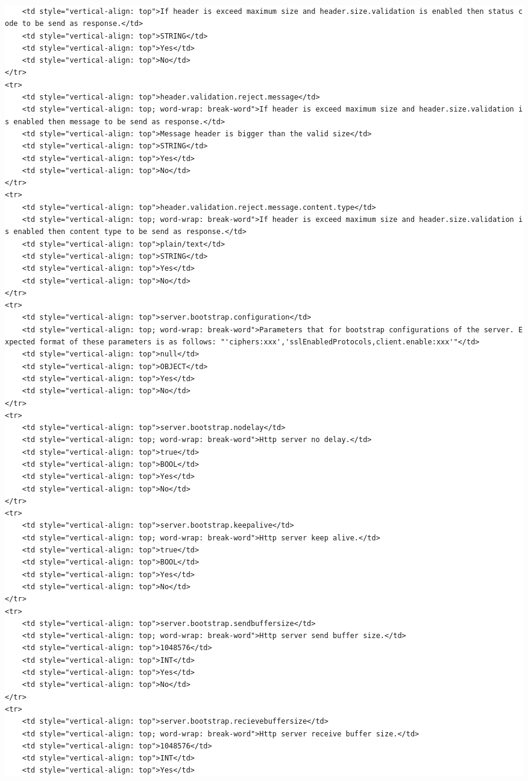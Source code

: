         <td style="vertical-align: top">If header is exceed maximum size and header.size.validation is enabled then status code to be send as response.</td>
        <td style="vertical-align: top">STRING</td>
        <td style="vertical-align: top">Yes</td>
        <td style="vertical-align: top">No</td>
    </tr>
    <tr>
        <td style="vertical-align: top">header.validation.reject.message</td>
        <td style="vertical-align: top; word-wrap: break-word">If header is exceed maximum size and header.size.validation is enabled then message to be send as response.</td>
        <td style="vertical-align: top">Message header is bigger than the valid size</td>
        <td style="vertical-align: top">STRING</td>
        <td style="vertical-align: top">Yes</td>
        <td style="vertical-align: top">No</td>
    </tr>
    <tr>
        <td style="vertical-align: top">header.validation.reject.message.content.type</td>
        <td style="vertical-align: top; word-wrap: break-word">If header is exceed maximum size and header.size.validation is enabled then content type to be send as response.</td>
        <td style="vertical-align: top">plain/text</td>
        <td style="vertical-align: top">STRING</td>
        <td style="vertical-align: top">Yes</td>
        <td style="vertical-align: top">No</td>
    </tr>
    <tr>
        <td style="vertical-align: top">server.bootstrap.configuration</td>
        <td style="vertical-align: top; word-wrap: break-word">Parameters that for bootstrap configurations of the server. Expected format of these parameters is as follows: "'ciphers:xxx','sslEnabledProtocols,client.enable:xxx'"</td>
        <td style="vertical-align: top">null</td>
        <td style="vertical-align: top">OBJECT</td>
        <td style="vertical-align: top">Yes</td>
        <td style="vertical-align: top">No</td>
    </tr>
    <tr>
        <td style="vertical-align: top">server.bootstrap.nodelay</td>
        <td style="vertical-align: top; word-wrap: break-word">Http server no delay.</td>
        <td style="vertical-align: top">true</td>
        <td style="vertical-align: top">BOOL</td>
        <td style="vertical-align: top">Yes</td>
        <td style="vertical-align: top">No</td>
    </tr>
    <tr>
        <td style="vertical-align: top">server.bootstrap.keepalive</td>
        <td style="vertical-align: top; word-wrap: break-word">Http server keep alive.</td>
        <td style="vertical-align: top">true</td>
        <td style="vertical-align: top">BOOL</td>
        <td style="vertical-align: top">Yes</td>
        <td style="vertical-align: top">No</td>
    </tr>
    <tr>
        <td style="vertical-align: top">server.bootstrap.sendbuffersize</td>
        <td style="vertical-align: top; word-wrap: break-word">Http server send buffer size.</td>
        <td style="vertical-align: top">1048576</td>
        <td style="vertical-align: top">INT</td>
        <td style="vertical-align: top">Yes</td>
        <td style="vertical-align: top">No</td>
    </tr>
    <tr>
        <td style="vertical-align: top">server.bootstrap.recievebuffersize</td>
        <td style="vertical-align: top; word-wrap: break-word">Http server receive buffer size.</td>
        <td style="vertical-align: top">1048576</td>
        <td style="vertical-align: top">INT</td>
        <td style="vertical-align: top">Yes</td>